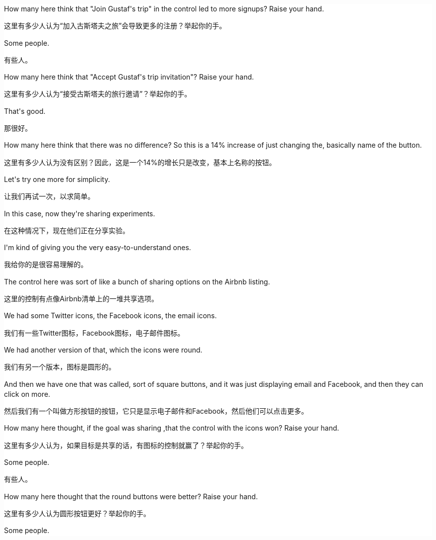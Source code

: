 How many here think that "Join Gustaf's trip"  in the control led to more signups? Raise your hand.

这里有多少人认为“加入古斯塔夫之旅”会导致更多的注册？举起你的手。

Some people.

有些人。

How many here  think that "Accept Gustaf's trip invitation"? Raise your hand.

这里有多少人认为“接受古斯塔夫的旅行邀请”？举起你的手。

That's good.

那很好。

How many here think  that there was no difference? So this is a 14% increase of just changing the,  basically name of the button.

这里有多少人认为没有区别？因此，这是一个14%的增长只是改变，基本上名称的按钮。

Let's try one more for simplicity.

让我们再试一次，以求简单。

In this case, now  they're sharing experiments.

在这种情况下，现在他们正在分享实验。

I'm kind of giving you the very easy-to-understand ones.

我给你的是很容易理解的。

The control here  was sort of like a bunch of sharing options on the Airbnb listing.

这里的控制有点像Airbnb清单上的一堆共享选项。

We had  some Twitter icons, the Facebook icons, the email icons.

我们有一些Twitter图标，Facebook图标，电子邮件图标。

We had another version of that,  which the icons were round.

我们有另一个版本，图标是圆形的。

And then we have one that was called, sort of  square buttons, and it was just displaying email and Facebook, and then they can click  on more.

然后我们有一个叫做方形按钮的按钮，它只是显示电子邮件和Facebook，然后他们可以点击更多。

How many here thought, if the goal was sharing ,that the control with  the icons won? Raise your hand.

这里有多少人认为，如果目标是共享的话，有图标的控制就赢了？举起你的手。

Some people.

有些人。

How many here thought that the round  buttons were better? Raise your hand.

这里有多少人认为圆形按钮更好？举起你的手。

Some people.
